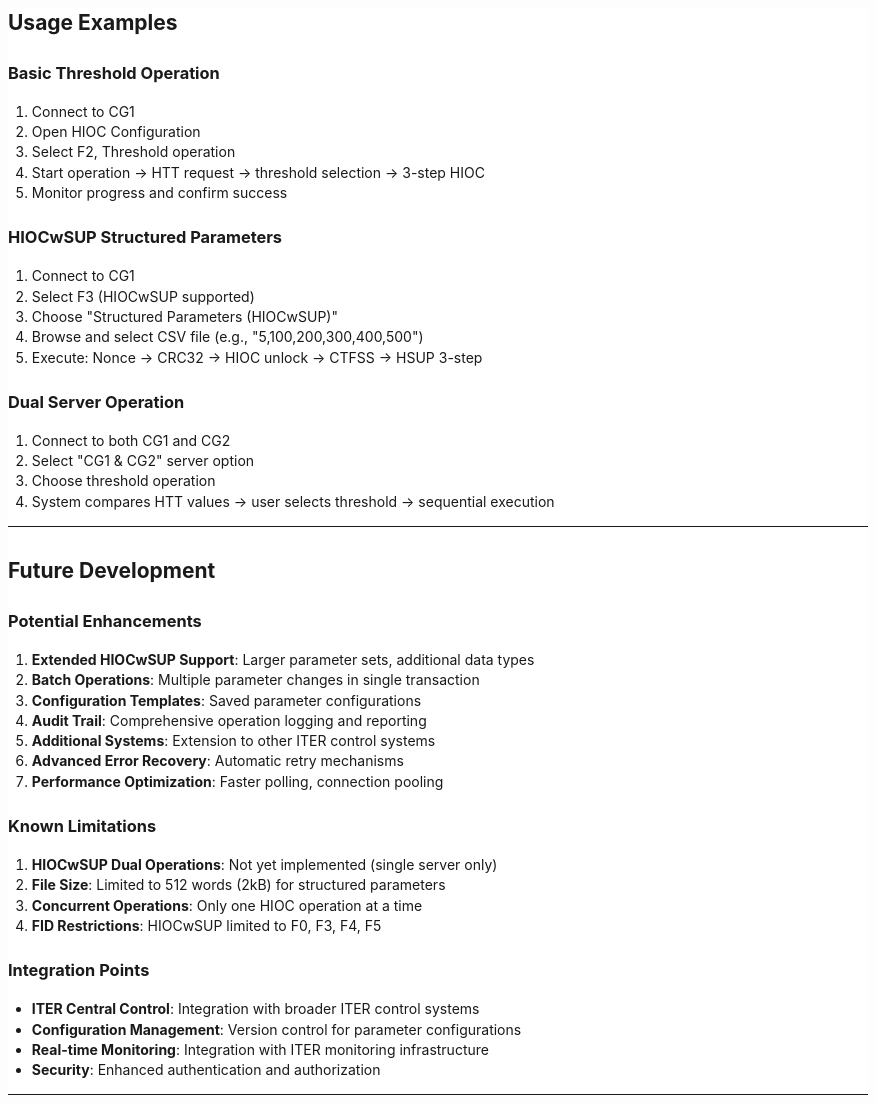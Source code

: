
## Usage Examples

### Basic Threshold Operation
1. Connect to CG1
2. Open HIOC Configuration
3. Select F2, Threshold operation
4. Start operation → HTT request → threshold selection → 3-step HIOC
5. Monitor progress and confirm success

### HIOCwSUP Structured Parameters
1. Connect to CG1
2. Select F3 (HIOCwSUP supported)
3. Choose "Structured Parameters (HIOCwSUP)"
4. Browse and select CSV file (e.g., "5,100,200,300,400,500")
5. Execute: Nonce → CRC32 → HIOC unlock → CTFSS → HSUP 3-step

### Dual Server Operation
1. Connect to both CG1 and CG2
2. Select "CG1 & CG2" server option
3. Choose threshold operation
4. System compares HTT values → user selects threshold → sequential execution

---

## Future Development

### Potential Enhancements
1. **Extended HIOCwSUP Support**: Larger parameter sets, additional data types
2. **Batch Operations**: Multiple parameter changes in single transaction
3. **Configuration Templates**: Saved parameter configurations
4. **Audit Trail**: Comprehensive operation logging and reporting
5. **Additional Systems**: Extension to other ITER control systems
6. **Advanced Error Recovery**: Automatic retry mechanisms
7. **Performance Optimization**: Faster polling, connection pooling

### Known Limitations
1. **HIOCwSUP Dual Operations**: Not yet implemented (single server only)
2. **File Size**: Limited to 512 words (2kB) for structured parameters
3. **Concurrent Operations**: Only one HIOC operation at a time
4. **FID Restrictions**: HIOCwSUP limited to F0, F3, F4, F5

### Integration Points
- **ITER Central Control**: Integration with broader ITER control systems
- **Configuration Management**: Version control for parameter configurations
- **Real-time Monitoring**: Integration with ITER monitoring infrastructure
- **Security**: Enhanced authentication and authorization

---
